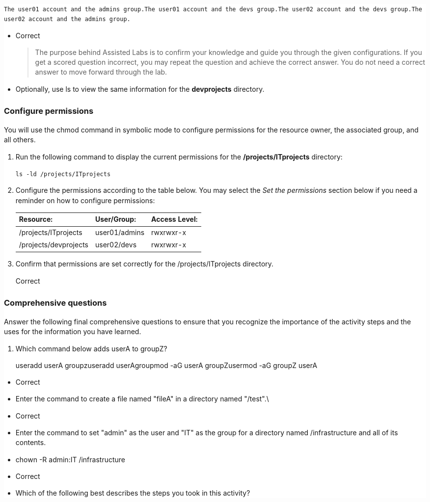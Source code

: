     The user01 account and the admins group.The user01 account and the devs group.The user02 account and the devs group.The user02 account and the admins group.

*   Correct

    > The purpose behind Assisted Labs is to confirm your knowledge and guide you through the given configurations. If you get a scored question incorrect, you may repeat the question and achieve the correct answer. You do not need a correct answer to move forward through the lab.
* &#x20;Optionally, use ls to view the same information for the **devprojects** directory.

### Configure permissions <a href="#configure-permissions" id="configure-permissions"></a>

You will use the chmod command in symbolic mode to configure permissions for the resource owner, the associated group, and all others.

1.  &#x20;Run the following command to display the current permissions for the **/projects/ITprojects** directory:

    ```bash-notab-nocopy
    ls -ld /projects/ITprojects
    ```
2.  &#x20;Configure the permissions according to the table below. You may select the _Set the permissions_ section below if you need a reminder on how to configure permissions:

    | Resource:             | User/Group:   | Access Level: |
    | --------------------- | ------------- | ------------- |
    | /projects/ITprojects  | user01/admins | rwxrwxr-x     |
    | /projects/devprojects | user02/devs   | rwxrwxr-x     |
3.  Confirm that permissions are set correctly for the /projects/ITprojects directory.

    Correct





### Comprehensive questions <a href="#comprehensive-questions" id="comprehensive-questions"></a>

Answer the following final comprehensive questions to ensure that you recognize the importance of the activity steps and the uses for the information you have learned.

1.  Which command below adds userA to groupZ?

    useradd userA groupzuseradd userAgroupmod -aG userA groupZusermod -aG groupZ userA

* Correct
* Enter the command to create a file named "fileA" in a directory named "/test".\

* Correct
* Enter the command to set "admin" as the user and "IT" as the group for a directory named /infrastructure and all of its contents.
* chown -R admin:IT /infrastructure
* Correct
*   Which of the following best describes the steps you took in this activity?
